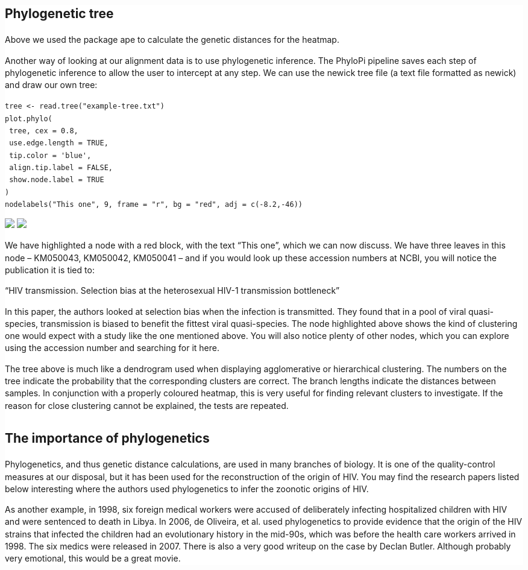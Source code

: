 

## Phylogenetic tree

Above we used the package ape to calculate the genetic distances for the heatmap.

Another way of looking at our alignment data is to use phylogenetic inference. The PhyloPi pipeline saves each step of phylogenetic inference to allow the user to intercept at any step. We can use the newick tree file (a text file formatted as newick) and draw our own tree:

```
tree <- read.tree("example-tree.txt")
plot.phylo(
 tree, cex = 0.8, 
 use.edge.length = TRUE, 
 tip.color = 'blue', 
 align.tip.label = FALSE, 
 show.node.label = TRUE
)
nodelabels("This one", 9, frame = "r", bg = "red", adj = c(-8.2,-46))
```

![](https://i1.wp.com/rviews.rstudio.com/post/2019/2019-05-14_analysing-hiv-pandemic-part-3/2019-05-14-analysing-hiv-pandemic-part-3_files/figure-html/unnamed-chunk-9-1.png?w=450&ssl=1)
![](https://i1.wp.com/rviews.rstudio.com/post/2019/2019-05-14_analysing-hiv-pandemic-part-3/2019-05-14-analysing-hiv-pandemic-part-3_files/figure-html/unnamed-chunk-9-1.png?w=450&ssl=1)


We have highlighted a node with a red block, with the text “This one”, which we can now discuss. We have three leaves in this node – KM050043, KM050042, KM050041 – and if you would look up these accession numbers at NCBI, you will notice the publication it is tied to:

> 
“HIV transmission. Selection bias at the heterosexual HIV-1 transmission bottleneck”


In this paper, the authors looked at selection bias when the infection is transmitted. They found that in a pool of viral quasi-species, transmission is biased to benefit the fittest viral quasi-species. The node highlighted above shows the kind of clustering one would expect with a study like the one mentioned above. You will also notice plenty of other nodes, which you can explore using the accession number and searching for it here.

The tree above is much like a dendrogram used when displaying agglomerative or hierarchical clustering. The numbers on the tree indicate the probability that the corresponding clusters are correct. The branch lengths indicate the distances between samples. In conjunction with a properly coloured heatmap, this is very useful for finding relevant clusters to investigate. If the reason for close clustering cannot be explained, the tests are repeated.

## The importance of phylogenetics

Phylogenetics, and thus genetic distance calculations, are used in many branches of biology. It is one of the quality-control measures at our disposal, but it has been used for the reconstruction of the origin of HIV. You may find the research papers listed below interesting where the authors used phylogenetics to infer the zoonotic origins of HIV.

As another example, in 1998, six foreign medical workers were accused of deliberately infecting hospitalized children with HIV and were sentenced to death in Libya. In 2006, de Oliveira, et al. used phylogenetics to provide evidence that the origin of the HIV strains that infected the children had an evolutionary history in the mid-90s, which was before the health care workers arrived in 1998. The six medics were released in 2007. There is also a very good writeup on the case by Declan Butler. Although probably very emotional, this would be a great movie.
